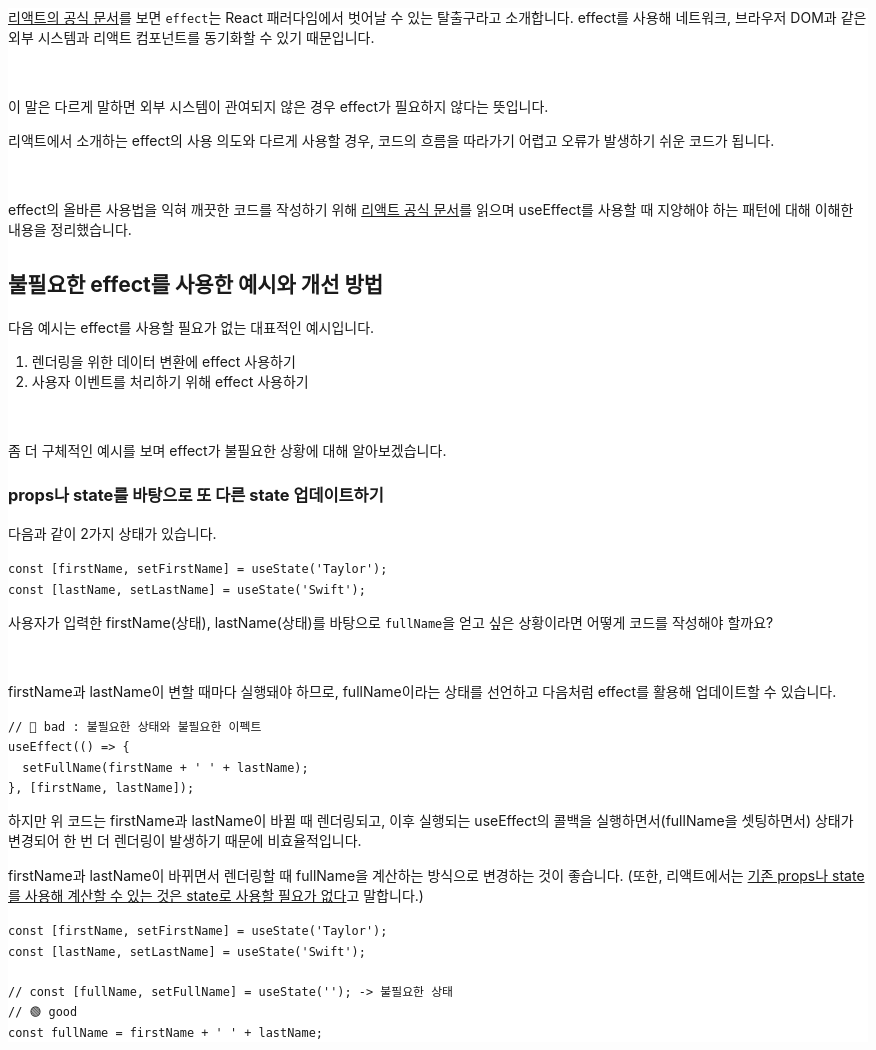 [리액트의 공식 문서](https://react.dev/learn/you-might-not-need-an-effect)를 보면 `effect`는 React 패러다임에서 벗어날 수 있는 탈출구라고 소개합니다. effect를 사용해 네트워크, 브라우저 DOM과 같은 외부 시스템과 리액트 컴포넌트를 동기화할 수 있기 때문입니다.

<br />

이 말은 다르게 말하면 외부 시스템이 관여되지 않은 경우 effect가 필요하지 않다는 뜻입니다.

리액트에서 소개하는 effect의 사용 의도와 다르게 사용할 경우, 코드의 흐름을 따라가기 어렵고 오류가 발생하기 쉬운 코드가 됩니다.

<br />

effect의 올바른 사용법을 익혀 깨끗한 코드를 작성하기 위해 [리액트 공식 문서](https://react.dev/learn/you-might-not-need-an-effect)를 읽으며 useEffect를 사용할 때 지양해야 하는 패턴에 대해 이해한 내용을 정리했습니다.

## 불필요한 effect를 사용한 예시와 개선 방법

다음 예시는 effect를 사용할 필요가 없는 대표적인 예시입니다.

1. 렌더링을 위한 데이터 변환에 effect 사용하기
2. 사용자 이벤트를 처리하기 위해 effect 사용하기

<br />

좀 더 구체적인 예시를 보며 effect가 불필요한 상황에 대해 알아보겠습니다.

### props나 state를 바탕으로 또 다른 state 업데이트하기

다음과 같이 2가지 상태가 있습니다.

```tsx
const [firstName, setFirstName] = useState('Taylor');
const [lastName, setLastName] = useState('Swift');
```

사용자가 입력한 firstName(상태), lastName(상태)를 바탕으로 `fullName`을 얻고 싶은 상황이라면 어떻게 코드를 작성해야 할까요?

<br />

firstName과 lastName이 변할 때마다 실행돼야 하므로, fullName이라는 상태를 선언하고 다음처럼 effect를 활용해 업데이트할 수 있습니다.

```tsx
// 🔴 bad : 불필요한 상태와 불필요한 이펙트
useEffect(() => {
  setFullName(firstName + ' ' + lastName);
}, [firstName, lastName]);
```

하지만 위 코드는 firstName과 lastName이 바뀔 때 렌더링되고, 이후 실행되는 useEffect의 콜백을 실행하면서(fullName을 셋팅하면서) 상태가 변경되어 한 번 더 렌더링이 발생하기 때문에 비효율적입니다.

firstName과 lastName이 바뀌면서 렌더링할 때 fullName을 계산하는 방식으로 변경하는 것이 좋습니다. (또한, 리액트에서는 [기존 props나 state를 사용해 계산할 수 있는 것은 state로 사용할 필요가 없다](https://react.dev/learn/choosing-the-state-structure#avoid-redundant-state)고 말합니다.)

```tsx
const [firstName, setFirstName] = useState('Taylor');
const [lastName, setLastName] = useState('Swift');

// const [fullName, setFullName] = useState(''); -> 불필요한 상태
// 🟢 good
const fullName = firstName + ' ' + lastName;
```
